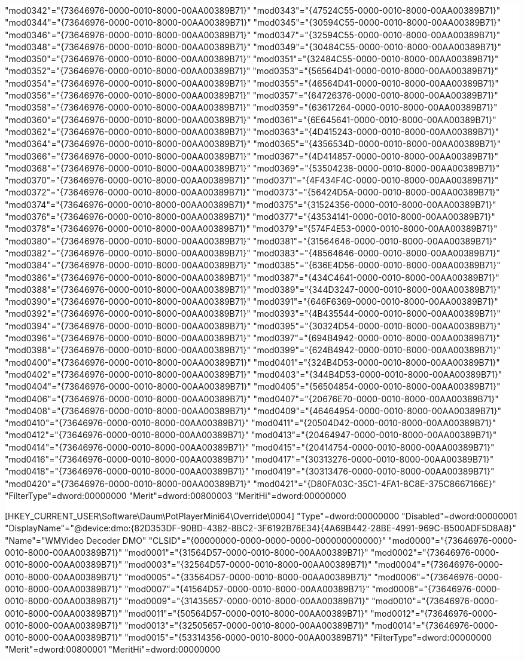 "mod0342"="{73646976-0000-0010-8000-00AA00389B71}" "mod0343"="{47524C55-0000-0010-8000-00AA00389B71}" "mod0344"="{73646976-0000-0010-8000-00AA00389B71}" "mod0345"="{30594C55-0000-0010-8000-00AA00389B71}" "mod0346"="{73646976-0000-0010-8000-00AA00389B71}" "mod0347"="{32594C55-0000-0010-8000-00AA00389B71}" "mod0348"="{73646976-0000-0010-8000-00AA00389B71}" "mod0349"="{30484C55-0000-0010-8000-00AA00389B71}" "mod0350"="{73646976-0000-0010-8000-00AA00389B71}" "mod0351"="{32484C55-0000-0010-8000-00AA00389B71}" "mod0352"="{73646976-0000-0010-8000-00AA00389B71}" "mod0353"="{56564D41-0000-0010-8000-00AA00389B71}" "mod0354"="{73646976-0000-0010-8000-00AA00389B71}" "mod0355"="{46564D41-0000-0010-8000-00AA00389B71}" "mod0356"="{73646976-0000-0010-8000-00AA00389B71}" "mod0357"="{64726376-0000-0010-8000-00AA00389B71}" "mod0358"="{73646976-0000-0010-8000-00AA00389B71}" "mod0359"="{63617264-0000-0010-8000-00AA00389B71}" "mod0360"="{73646976-0000-0010-8000-00AA00389B71}" "mod0361"="{6E645641-0000-0010-8000-00AA00389B71}" "mod0362"="{73646976-0000-0010-8000-00AA00389B71}" "mod0363"="{4D415243-0000-0010-8000-00AA00389B71}" "mod0364"="{73646976-0000-0010-8000-00AA00389B71}" "mod0365"="{4356534D-0000-0010-8000-00AA00389B71}" "mod0366"="{73646976-0000-0010-8000-00AA00389B71}" "mod0367"="{4D414857-0000-0010-8000-00AA00389B71}" "mod0368"="{73646976-0000-0010-8000-00AA00389B71}" "mod0369"="{53504238-0000-0010-8000-00AA00389B71}" "mod0370"="{73646976-0000-0010-8000-00AA00389B71}" "mod0371"="{4F434F4C-0000-0010-8000-00AA00389B71}" "mod0372"="{73646976-0000-0010-8000-00AA00389B71}" "mod0373"="{56424D5A-0000-0010-8000-00AA00389B71}" "mod0374"="{73646976-0000-0010-8000-00AA00389B71}" "mod0375"="{31524356-0000-0010-8000-00AA00389B71}" "mod0376"="{73646976-0000-0010-8000-00AA00389B71}" "mod0377"="{43534141-0000-0010-8000-00AA00389B71}" "mod0378"="{73646976-0000-0010-8000-00AA00389B71}" "mod0379"="{574F4E53-0000-0010-8000-00AA00389B71}" "mod0380"="{73646976-0000-0010-8000-00AA00389B71}" "mod0381"="{31564646-0000-0010-8000-00AA00389B71}" "mod0382"="{73646976-0000-0010-8000-00AA00389B71}" "mod0383"="{48564646-0000-0010-8000-00AA00389B71}" "mod0384"="{73646976-0000-0010-8000-00AA00389B71}" "mod0385"="{636E4D56-0000-0010-8000-00AA00389B71}" "mod0386"="{73646976-0000-0010-8000-00AA00389B71}" "mod0387"="{434C4641-0000-0010-8000-00AA00389B71}" "mod0388"="{73646976-0000-0010-8000-00AA00389B71}" "mod0389"="{344D3247-0000-0010-8000-00AA00389B71}" "mod0390"="{73646976-0000-0010-8000-00AA00389B71}" "mod0391"="{646F6369-0000-0010-8000-00AA00389B71}" "mod0392"="{73646976-0000-0010-8000-00AA00389B71}" "mod0393"="{4B435544-0000-0010-8000-00AA00389B71}" "mod0394"="{73646976-0000-0010-8000-00AA00389B71}" "mod0395"="{30324D54-0000-0010-8000-00AA00389B71}" "mod0396"="{73646976-0000-0010-8000-00AA00389B71}" "mod0397"="{694B4942-0000-0010-8000-00AA00389B71}" "mod0398"="{73646976-0000-0010-8000-00AA00389B71}" "mod0399"="{624B4942-0000-0010-8000-00AA00389B71}" "mod0400"="{73646976-0000-0010-8000-00AA00389B71}" "mod0401"="{324B4D53-0000-0010-8000-00AA00389B71}" "mod0402"="{73646976-0000-0010-8000-00AA00389B71}" "mod0403"="{344B4D53-0000-0010-8000-00AA00389B71}" "mod0404"="{73646976-0000-0010-8000-00AA00389B71}" "mod0405"="{56504854-0000-0010-8000-00AA00389B71}" "mod0406"="{73646976-0000-0010-8000-00AA00389B71}" "mod0407"="{20676E70-0000-0010-8000-00AA00389B71}" "mod0408"="{73646976-0000-0010-8000-00AA00389B71}" "mod0409"="{46464954-0000-0010-8000-00AA00389B71}" "mod0410"="{73646976-0000-0010-8000-00AA00389B71}" "mod0411"="{20504D42-0000-0010-8000-00AA00389B71}" "mod0412"="{73646976-0000-0010-8000-00AA00389B71}" "mod0413"="{20464947-0000-0010-8000-00AA00389B71}" "mod0414"="{73646976-0000-0010-8000-00AA00389B71}" "mod0415"="{20414754-0000-0010-8000-00AA00389B71}" "mod0416"="{73646976-0000-0010-8000-00AA00389B71}" "mod0417"="{30313276-0000-0010-8000-00AA00389B71}" "mod0418"="{73646976-0000-0010-8000-00AA00389B71}" "mod0419"="{30313476-0000-0010-8000-00AA00389B71}" "mod0420"="{73646976-0000-0010-8000-00AA00389B71}" "mod0421"="{D80FA03C-35C1-4FA1-8C8E-375C8667166E}" "FilterType"=dword:00000000 "Merit"=dword:00800003 "MeritHi"=dword:00000000

[HKEY_CURRENT_USER\Software\Daum\PotPlayerMini64\Override\0004] "Type"=dword:00000000 "Disabled"=dword:00000001 "DisplayName"="@device:dmo:{82D353DF-90BD-4382-8BC2-3F6192B76E34}{4A69B442-28BE-4991-969C-B500ADF5D8A8}" "Name"="WMVideo Decoder DMO" "CLSID"="{00000000-0000-0000-0000-000000000000}" "mod0000"="{73646976-0000-0010-8000-00AA00389B71}" "mod0001"="{31564D57-0000-0010-8000-00AA00389B71}" "mod0002"="{73646976-0000-0010-8000-00AA00389B71}" "mod0003"="{32564D57-0000-0010-8000-00AA00389B71}" "mod0004"="{73646976-0000-0010-8000-00AA00389B71}" "mod0005"="{33564D57-0000-0010-8000-00AA00389B71}" "mod0006"="{73646976-0000-0010-8000-00AA00389B71}" "mod0007"="{41564D57-0000-0010-8000-00AA00389B71}" "mod0008"="{73646976-0000-0010-8000-00AA00389B71}" "mod0009"="{31435657-0000-0010-8000-00AA00389B71}" "mod0010"="{73646976-0000-0010-8000-00AA00389B71}" "mod0011"="{50564D57-0000-0010-8000-00AA00389B71}" "mod0012"="{73646976-0000-0010-8000-00AA00389B71}" "mod0013"="{32505657-0000-0010-8000-00AA00389B71}" "mod0014"="{73646976-0000-0010-8000-00AA00389B71}" "mod0015"="{53314356-0000-0010-8000-00AA00389B71}" "FilterType"=dword:00000000 "Merit"=dword:00800001 "MeritHi"=dword:00000000
